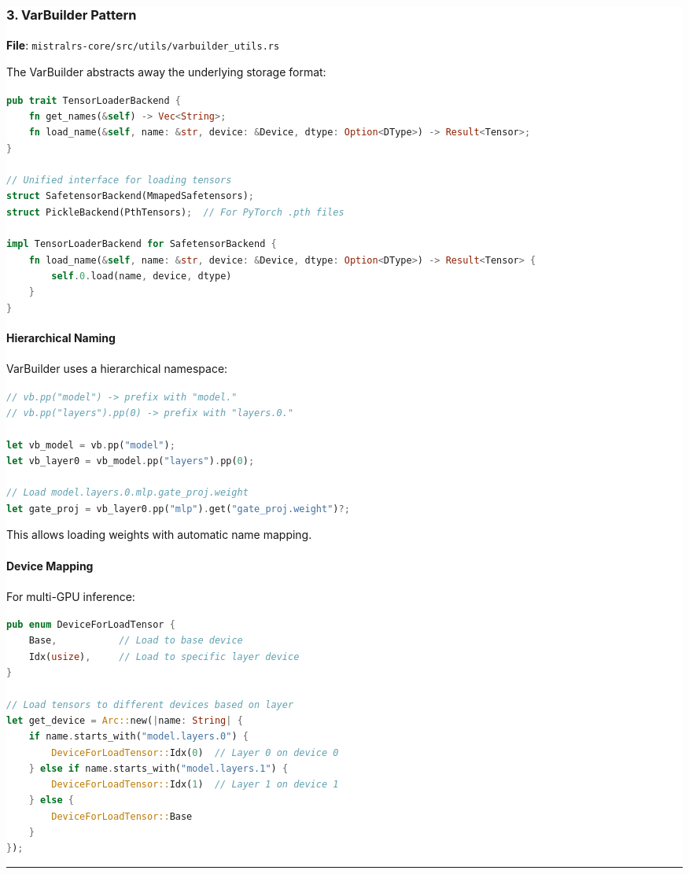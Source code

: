 ### 3. VarBuilder Pattern

**File**: `mistralrs-core/src/utils/varbuilder_utils.rs`

The VarBuilder abstracts away the underlying storage format:

```rust
pub trait TensorLoaderBackend {
    fn get_names(&self) -> Vec<String>;
    fn load_name(&self, name: &str, device: &Device, dtype: Option<DType>) -> Result<Tensor>;
}

// Unified interface for loading tensors
struct SafetensorBackend(MmapedSafetensors);
struct PickleBackend(PthTensors);  // For PyTorch .pth files

impl TensorLoaderBackend for SafetensorBackend {
    fn load_name(&self, name: &str, device: &Device, dtype: Option<DType>) -> Result<Tensor> {
        self.0.load(name, device, dtype)
    }
}
```

#### Hierarchical Naming

VarBuilder uses a hierarchical namespace:

```rust
// vb.pp("model") -> prefix with "model."
// vb.pp("layers").pp(0) -> prefix with "layers.0."

let vb_model = vb.pp("model");
let vb_layer0 = vb_model.pp("layers").pp(0);

// Load model.layers.0.mlp.gate_proj.weight
let gate_proj = vb_layer0.pp("mlp").get("gate_proj.weight")?;
```

This allows loading weights with automatic name mapping.

#### Device Mapping

For multi-GPU inference:

```rust
pub enum DeviceForLoadTensor {
    Base,           // Load to base device
    Idx(usize),     // Load to specific layer device
}

// Load tensors to different devices based on layer
let get_device = Arc::new(|name: String| {
    if name.starts_with("model.layers.0") {
        DeviceForLoadTensor::Idx(0)  // Layer 0 on device 0
    } else if name.starts_with("model.layers.1") {
        DeviceForLoadTensor::Idx(1)  // Layer 1 on device 1
    } else {
        DeviceForLoadTensor::Base
    }
});
```

---